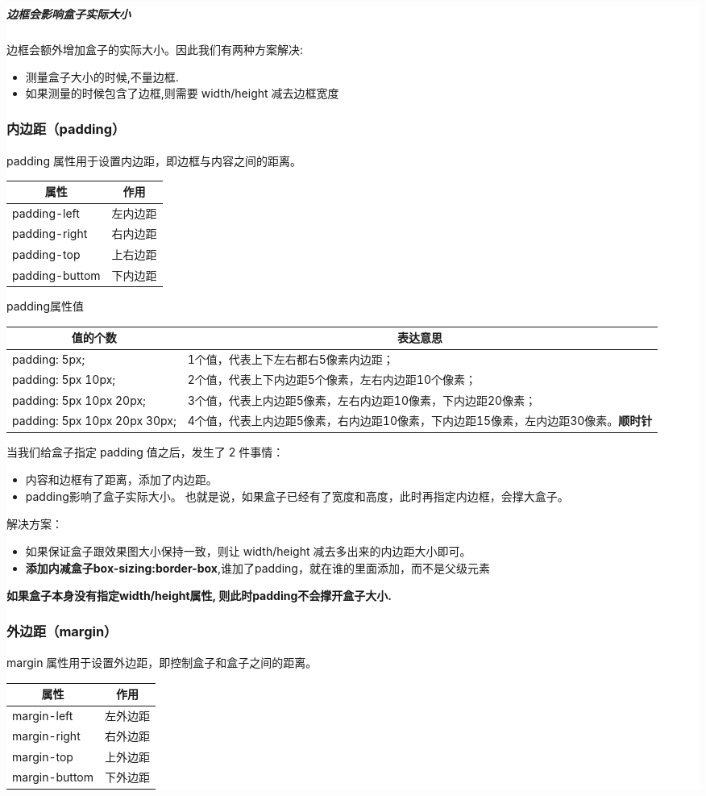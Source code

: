 ##### 边框会影响盒子实际大小

边框会额外增加盒子的实际大小。因此我们有两种方案解决:

-   测量盒子大小的时候,不量边框.
-   如果测量的时候包含了边框,则需要 width/height 减去边框宽度

### 内边距（padding）

padding 属性用于设置内边距，即边框与内容之间的距离。

| 属性           | 作用     |
| -------------- | -------- |
| padding-left   | 左内边距 |
| padding-right  | 右内边距 |
| padding-top    | 上右边距 |
| padding-buttom | 下内边距 |

padding属性值

| 值的个数                     | 表达意思                                                     |
| ---------------------------- | ------------------------------------------------------------ |
| padding: 5px;                | 1个值，代表上下左右都右5像素内边距；                         |
| padding: 5px 10px;           | 2个值，代表上下内边距5个像素，左右内边距10个像素；           |
| padding: 5px 10px 20px;      | 3个值，代表上内边距5像素，左右内边距10像素，下内边距20像素； |
| padding: 5px 10px 20px 30px; | 4个值，代表上内边距5像素，右内边距10像素，下内边距15像素，左内边距30像素。**顺时针** |

当我们给盒子指定 padding 值之后，发生了 2 件事情：

-   内容和边框有了距离，添加了内边距。
-   padding影响了盒子实际大小。
    也就是说，如果盒子已经有了宽度和高度，此时再指定内边框，会撑大盒子。

解决方案：

-   如果保证盒子跟效果图大小保持一致，则让 width/height 减去多出来的内边距大小即可。
-   **添加内减盒子box-sizing:border-box**,谁加了padding，就在谁的里面添加，而不是父级元素

**如果盒子本身没有指定width/height属性, 则此时padding不会撑开盒子大小.**

### 外边距（margin）

margin 属性用于设置外边距，即控制盒子和盒子之间的距离。

| 属性          | 作用     |
| ------------- | -------- |
| margin-left   | 左外边距 |
| margin-right  | 右外边距 |
| margin-top    | 上外边距 |
| margin-buttom | 下外边距 |
